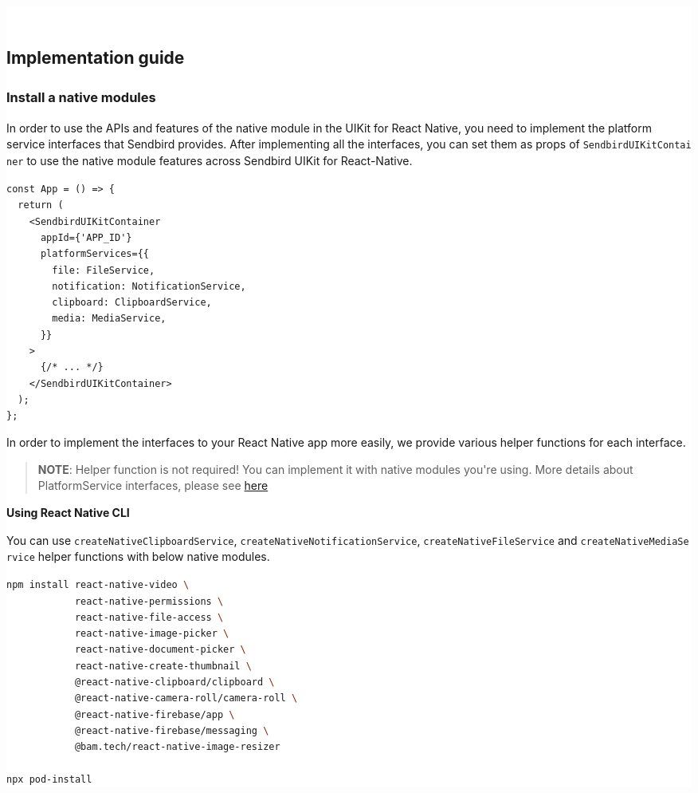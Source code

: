 <br/>

## Implementation guide

### Install a native modules

In order to use the APIs and features of the native module in the UIKit for React Native, you need to implement the platform service interfaces that Sendbird provides.
After implementing all the interfaces, you can set them as props of `SendbirdUIKitContainer` to use the native module features across Sendbird UIKit for React-Native.

```tsx
const App = () => {
  return (
    <SendbirdUIKitContainer
      appId={'APP_ID'}
      platformServices={{
        file: FileService,
        notification: NotificationService,
        clipboard: ClipboardService,
        media: MediaService,
      }}
    >
      {/* ... */}
    </SendbirdUIKitContainer>
  );
};
```

In order to implement the interfaces to your React Native app more easily, we provide various helper functions for each interface.

> **NOTE**: Helper function is not required! You can implement it with native modules you're using.
> More details about PlatformService interfaces, please see [here](https://sendbird.com/docs/uikit/v3/react-native/core-components/provider/platformserviceprovider)

**Using React Native CLI**

You can use `createNativeClipboardService`, `createNativeNotificationService`, `createNativeFileService` and `createNativeMediaService` helper functions with below native modules.

```sh
npm install react-native-video \
            react-native-permissions \
            react-native-file-access \
            react-native-image-picker \
            react-native-document-picker \
            react-native-create-thumbnail \
            @react-native-clipboard/clipboard \
            @react-native-camera-roll/camera-roll \
            @react-native-firebase/app \
            @react-native-firebase/messaging \
            @bam.tech/react-native-image-resizer

npx pod-install
```
